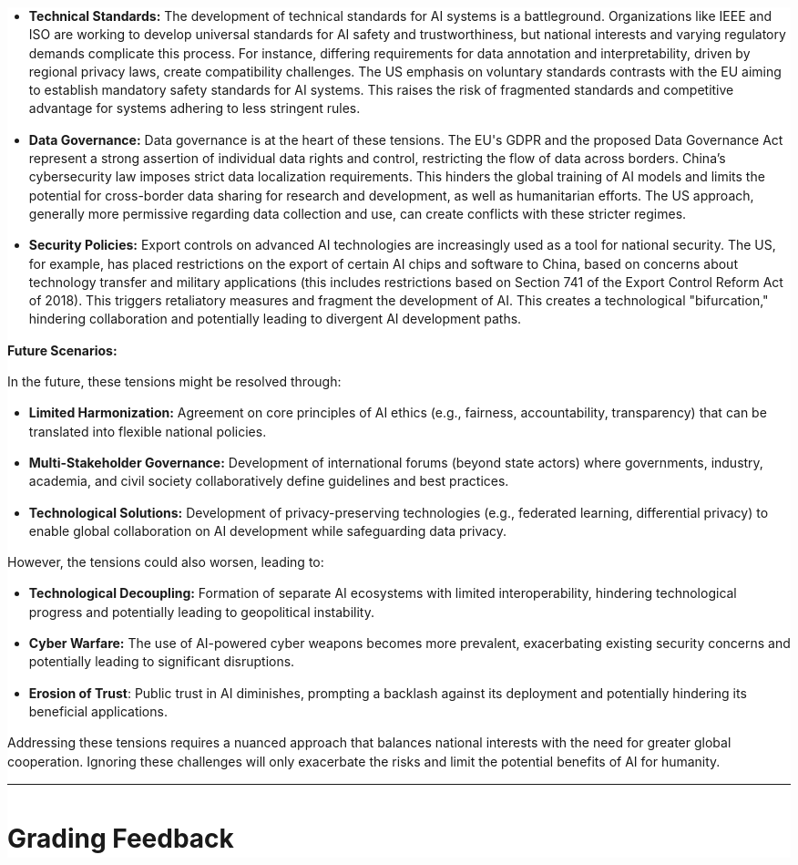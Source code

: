 *   **Technical Standards:** The development of technical standards for AI systems is a battleground. Organizations like IEEE and ISO are working to develop universal standards for AI safety and trustworthiness, but national interests and varying regulatory demands complicate this process. For instance, differing requirements for data annotation and interpretability, driven by regional privacy laws, create compatibility challenges. The US emphasis on voluntary standards contrasts with the EU aiming to establish mandatory safety standards for AI systems. This raises the risk of fragmented standards and competitive advantage for systems adhering to less stringent rules.

*   **Data Governance:** Data governance is at the heart of these tensions. The EU's GDPR and the proposed Data Governance Act represent a strong assertion of individual data rights and control, restricting the flow of data across borders. China’s cybersecurity law imposes strict data localization requirements. This hinders the global training of AI models and limits the potential for cross-border data sharing for research and development, as well as humanitarian efforts. The US approach, generally more permissive regarding data collection and use, can create conflicts with these stricter regimes.

*   **Security Policies:** Export controls on advanced AI technologies are increasingly used as a tool for national security. The US, for example, has placed restrictions on the export of certain AI chips and software to China, based on concerns about technology transfer and military applications (this includes restrictions based on Section 741 of the Export Control Reform Act of 2018). This triggers retaliatory measures and fragment the development of AI. This creates a technological "bifurcation," hindering collaboration and potentially leading to divergent AI development paths.

**Future Scenarios:**

In the future, these tensions might be resolved through:

*   **Limited Harmonization:** Agreement on core principles of AI ethics (e.g., fairness, accountability, transparency) that can be translated into flexible national policies.

*   **Multi-Stakeholder Governance:** Development of international forums (beyond state actors) where governments, industry, academia, and civil society collaboratively define guidelines and best practices.

*   **Technological Solutions:** Development of privacy-preserving technologies (e.g., federated learning, differential privacy) to enable global collaboration on AI development while safeguarding data privacy.

However, the tensions could also worsen, leading to:

*   **Technological Decoupling:** Formation of separate AI ecosystems with limited interoperability, hindering technological progress and potentially leading to geopolitical instability.

*   **Cyber Warfare:** The use of AI-powered cyber weapons becomes more prevalent, exacerbating existing security concerns and potentially leading to significant disruptions.

*   **Erosion of Trust**: Public trust in AI diminishes, prompting a backlash against its deployment and potentially hindering its beneficial applications.

Addressing these tensions requires a nuanced approach that balances national interests with the need for greater global cooperation. Ignoring these challenges will only exacerbate the risks and limit the potential benefits of AI for humanity.


---

# Grading Feedback
